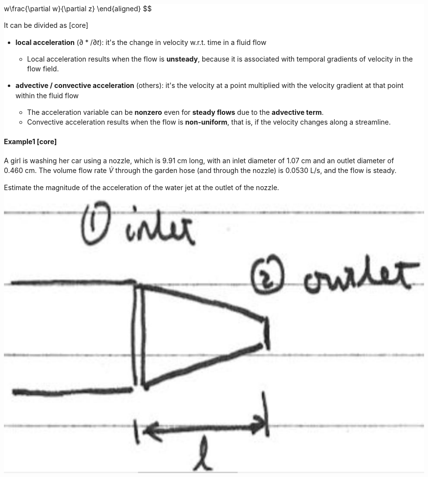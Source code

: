   w\frac{\partial w}{\partial z}
\end{aligned}
$$

It can be divided as [core]
- **local acceleration** $(\partial * / \partial t)$: it's the change in velocity w.r.t. time in a fluid flow
  - Local acceleration results when the flow is **unsteady**, because it is associated with temporal gradients of velocity in the flow field.

- **advective / convective acceleration** (others): it's the velocity at a point multiplied with the velocity gradient at that point within the fluid flow
  - The acceleration variable can be **nonzero** even for **steady flows** due to the **advective term**.
  - Convective acceleration results when the flow is **non-uniform**, that is, if the velocity changes along a streamline.

#### Example1 [core]
A girl is washing her car using a nozzle, which is $9.91 \mathrm{~cm}$ long, with an inlet diameter of $1.07 \mathrm{~cm}$ and an outlet diameter of $0.460 \mathrm{~cm}$. The volume flow rate $\dot{V}$ through the garden hose (and through the nozzle) is $0.0530 \mathrm{~L/s}$, and the flow is steady. 

Estimate the magnitude of the acceleration of the water jet at the outlet of the nozzle.

<img src="/fluid_tf5_4_example1.JPG" alt="Figure for example1" width="100%" align="center">
